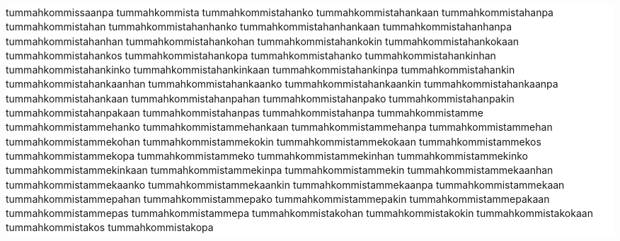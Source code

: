 tummahkommissaanpa
tummahkommista
tummahkommistahanko
tummahkommistahankaan
tummahkommistahanpa
tummahkommistahan
tummahkommistahanhanko
tummahkommistahanhankaan
tummahkommistahanhanpa
tummahkommistahanhan
tummahkommistahankohan
tummahkommistahankokin
tummahkommistahankokaan
tummahkommistahankos
tummahkommistahankopa
tummahkommistahanko
tummahkommistahankinhan
tummahkommistahankinko
tummahkommistahankinkaan
tummahkommistahankinpa
tummahkommistahankin
tummahkommistahankaanhan
tummahkommistahankaanko
tummahkommistahankaankin
tummahkommistahankaanpa
tummahkommistahankaan
tummahkommistahanpahan
tummahkommistahanpako
tummahkommistahanpakin
tummahkommistahanpakaan
tummahkommistahanpas
tummahkommistahanpa
tummahkommistamme
tummahkommistammehanko
tummahkommistammehankaan
tummahkommistammehanpa
tummahkommistammehan
tummahkommistammekohan
tummahkommistammekokin
tummahkommistammekokaan
tummahkommistammekos
tummahkommistammekopa
tummahkommistammeko
tummahkommistammekinhan
tummahkommistammekinko
tummahkommistammekinkaan
tummahkommistammekinpa
tummahkommistammekin
tummahkommistammekaanhan
tummahkommistammekaanko
tummahkommistammekaankin
tummahkommistammekaanpa
tummahkommistammekaan
tummahkommistammepahan
tummahkommistammepako
tummahkommistammepakin
tummahkommistammepakaan
tummahkommistammepas
tummahkommistammepa
tummahkommistakohan
tummahkommistakokin
tummahkommistakokaan
tummahkommistakos
tummahkommistakopa